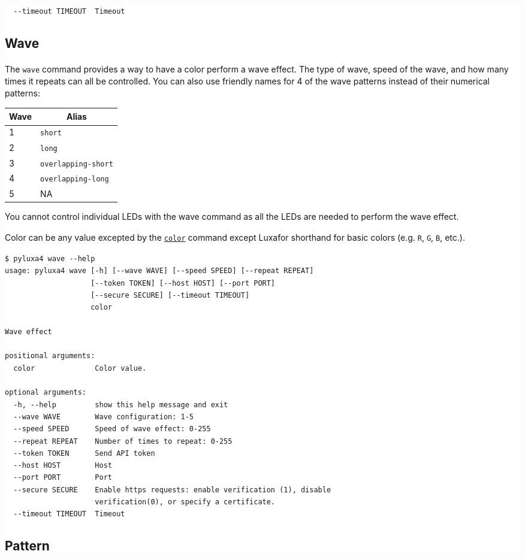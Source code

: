 ```
  --timeout TIMEOUT  Timeout
```

## Wave

The `wave` command provides a way to have a color perform a wave effect. The type of wave, speed of the wave, and how
many times it repeats can all be controlled. You can also use friendly names for 4 of the wave patterns instead of their
numerical patterns:

Wave | Alias
---- | -----
1    | `short`
2    | `long`
3    | `overlapping-short`
4    | `overlapping-long`
5    | NA

You cannot control individual LEDs with the wave command as all the LEDs are needed to perform the wave effect.

Color can be any value excepted by the [`color`](#color) command except Luxafor shorthand for basic colors (e.g. `R`,
`G`, `B`, etc.).

```
$ pyluxa4 wave --help
usage: pyluxa4 wave [-h] [--wave WAVE] [--speed SPEED] [--repeat REPEAT]
                    [--token TOKEN] [--host HOST] [--port PORT]
                    [--secure SECURE] [--timeout TIMEOUT]
                    color

Wave effect

positional arguments:
  color              Color value.

optional arguments:
  -h, --help         show this help message and exit
  --wave WAVE        Wave configuration: 1-5
  --speed SPEED      Speed of wave effect: 0-255
  --repeat REPEAT    Number of times to repeat: 0-255
  --token TOKEN      Send API token
  --host HOST        Host
  --port PORT        Port
  --secure SECURE    Enable https requests: enable verification (1), disable
                     verification(0), or specify a certificate.
  --timeout TIMEOUT  Timeout
```

## Pattern

